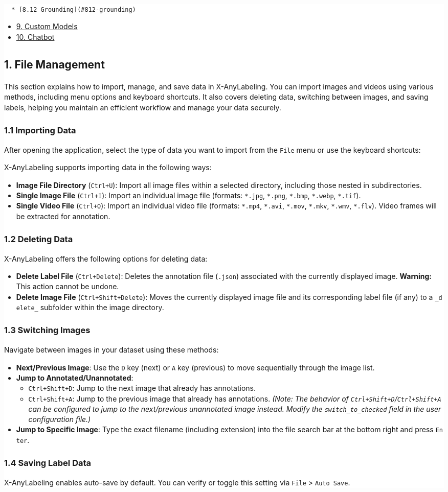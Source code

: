       * [8.12 Grounding](#812-grounding)
   * [9. Custom Models](#9-custom-models)
   * [10. Chatbot](#10-chatbot)


## 1. File Management

This section explains how to import, manage, and save data in X-AnyLabeling. You can import images and videos using various methods, including menu options and keyboard shortcuts. It also covers deleting data, switching between images, and saving labels, helping you maintain an efficient workflow and manage your data securely.

### 1.1 Importing Data

After opening the application, select the type of data you want to import from the `File` menu or use the keyboard shortcuts:

X-AnyLabeling supports importing data in the following ways:

- **Image File Directory** (`Ctrl+U`): Import all image files within a selected directory, including those nested in subdirectories.
- **Single Image File** (`Ctrl+I`): Import an individual image file (formats: `*.jpg`, `*.png`, `*.bmp`, `*.webp`, `*.tif`).
- **Single Video File** (`Ctrl+O`): Import an individual video file (formats: `*.mp4`, `*.avi`, `*.mov`, `*.mkv`, `*.wmv`, `*.flv`). Video frames will be extracted for annotation.

### 1.2 Deleting Data

X-AnyLabeling offers the following options for deleting data:

- **Delete Label File** (`Ctrl+Delete`): Deletes the annotation file (`.json`) associated with the currently displayed image. **Warning:** This action cannot be undone.
- **Delete Image File** (`Ctrl+Shift+Delete`): Moves the currently displayed image file and its corresponding label file (if any) to a `_delete_` subfolder within the image directory.

### 1.3 Switching Images

Navigate between images in your dataset using these methods:

- **Next/Previous Image**: Use the `D` key (next) or `A` key (previous) to move sequentially through the image list.
- **Jump to Annotated/Unannotated**:
    - `Ctrl+Shift+D`: Jump to the next image that already has annotations.
    - `Ctrl+Shift+A`: Jump to the previous image that already has annotations.
    *(Note: The behavior of `Ctrl+Shift+D`/`Ctrl+Shift+A` can be configured to jump to the next/previous *unannotated* image instead. Modify the `switch_to_checked` field in the user configuration file.)*
- **Jump to Specific Image**: Type the exact filename (including extension) into the file search bar at the bottom right and press `Enter`.

### 1.4 Saving Label Data

X-AnyLabeling enables auto-save by default. You can verify or toggle this setting via `File` > `Auto Save`.
